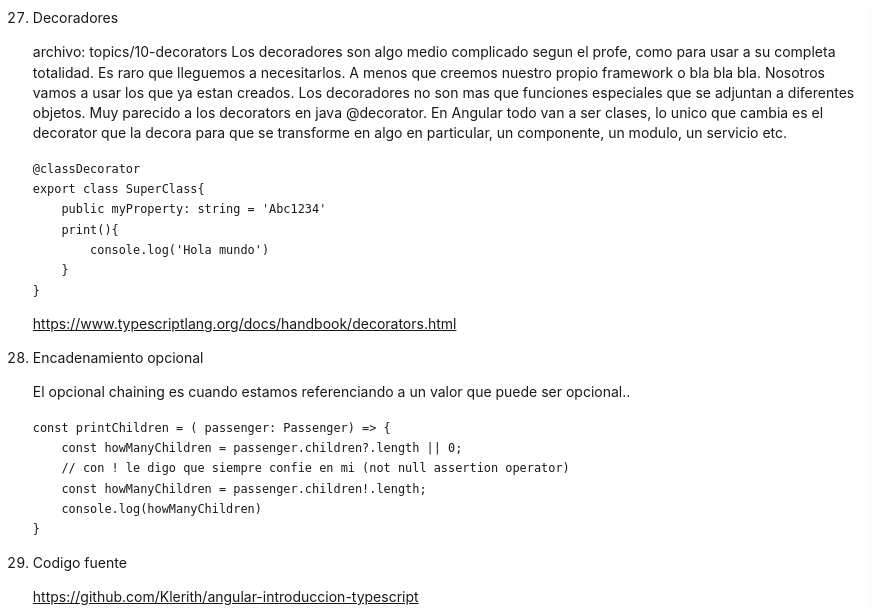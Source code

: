 27. Decoradores

    archivo: topics/10-decorators
    Los decoradores son algo medio complicado segun el profe, como para usar a su completa totalidad. Es raro que lleguemos a necesitarlos. A menos que creemos nuestro propio framework o bla bla bla. Nosotros vamos a usar los que ya estan creados.
    Los decoradores no son mas que funciones especiales que se adjuntan a diferentes objetos. Muy parecido a los decorators en java @decorator.
    En Angular todo van a ser clases, lo unico que cambia es el decorator que la decora para que se transforme en algo en particular, un componente, un modulo, un servicio etc.

        @classDecorator
        export class SuperClass{            
            public myProperty: string = 'Abc1234'
            print(){
                console.log('Hola mundo')
            }
        }

    https://www.typescriptlang.org/docs/handbook/decorators.html

28. Encadenamiento opcional

    El opcional chaining es cuando estamos referenciando a un valor que puede ser opcional.. 

        const printChildren = ( passenger: Passenger) => {
            const howManyChildren = passenger.children?.length || 0;
            // con ! le digo que siempre confie en mi (not null assertion operator)
            const howManyChildren = passenger.children!.length;
            console.log(howManyChildren)
        }

29. Codigo fuente

    https://github.com/Klerith/angular-introduccion-typescript
